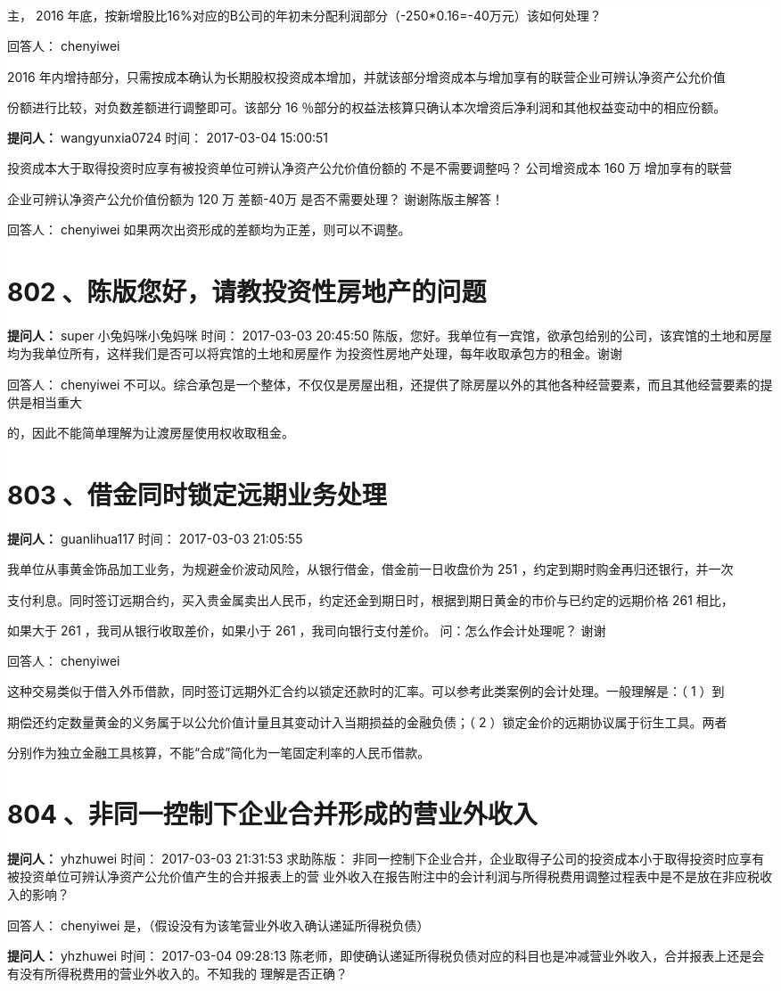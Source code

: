 主， 2016 年底，按新增股比16%对应的B公司的年初未分配利润部分（-250*0.16=-40万元）该如何处理？

回答人： chenyiwei

2016 年内增持部分，只需按成本确认为长期股权投资成本增加，并就该部分增资成本与增加享有的联营企业可辨认净资产公允价值

份额进行比较，对负数差额进行调整即可。该部分 16 ％部分的权益法核算只确认本次增资后净利润和其他权益变动中的相应份额。

**提问人：** wangyunxia0724 时间： 2017-03-04 15:00:51

投资成本大于取得投资时应享有被投资单位可辨认净资产公允价值份额的 不是不需要调整吗？ 公司增资成本 160 万 增加享有的联营

企业可辨认净资产公允价值份额为 120 万 差额-40万 是否不需要处理？ 谢谢陈版主解答！

回答人： chenyiwei
如果两次出资形成的差额均为正差，则可以不调整。

# 802 、陈版您好，请教投资性房地产的问题

**提问人：** super 小兔妈咪小兔妈咪 时间： 2017-03-03 20:45:50
陈版，您好。我单位有一宾馆，欲承包给别的公司，该宾馆的土地和房屋均为我单位所有，这样我们是否可以将宾馆的土地和房屋作
为投资性房地产处理，每年收取承包方的租金。谢谢

回答人： chenyiwei
不可以。综合承包是一个整体，不仅仅是房屋出租，还提供了除房屋以外的其他各种经营要素，而且其他经营要素的提供是相当重大

的，因此不能简单理解为让渡房屋使用权收取租金。

# 803 、借金同时锁定远期业务处理

**提问人：** guanlihua117 时间： 2017-03-03 21:05:55

我单位从事黄金饰品加工业务，为规避金价波动风险，从银行借金，借金前一日收盘价为 251 ，约定到期时购金再归还银行，并一次

支付利息。同时签订远期合约，买入贵金属卖出人民币，约定还金到期日时，根据到期日黄金的市价与已约定的远期价格 261 相比，

如果大于 261 ，我司从银行收取差价，如果小于 261 ，我司向银行支付差价。 问：怎么作会计处理呢？ 谢谢

回答人： chenyiwei

这种交易类似于借入外币借款，同时签订远期外汇合约以锁定还款时的汇率。可以参考此类案例的会计处理。一般理解是：（ 1 ）到

期偿还约定数量黄金的义务属于以公允价值计量且其变动计入当期损益的金融负债；（ 2 ）锁定金价的远期协议属于衍生工具。两者

分别作为独立金融工具核算，不能“合成”简化为一笔固定利率的人民币借款。

# 804 、非同一控制下企业合并形成的营业外收入

**提问人：** yhzhuwei 时间： 2017-03-03 21:31:53
求助陈版：
非同一控制下企业合并，企业取得子公司的投资成本小于取得投资时应享有被投资单位可辨认净资产公允价值产生的合并报表上的营
业外收入在报告附注中的会计利润与所得税费用调整过程表中是不是放在非应税收入的影响？

回答人： chenyiwei
是，（假设没有为该笔营业外收入确认递延所得税负债）

**提问人：** yhzhuwei 时间： 2017-03-04 09:28:13
陈老师，即使确认递延所得税负债对应的科目也是冲减营业外收入，合并报表上还是会有没有所得税费用的营业外收入的。不知我的
理解是否正确？
